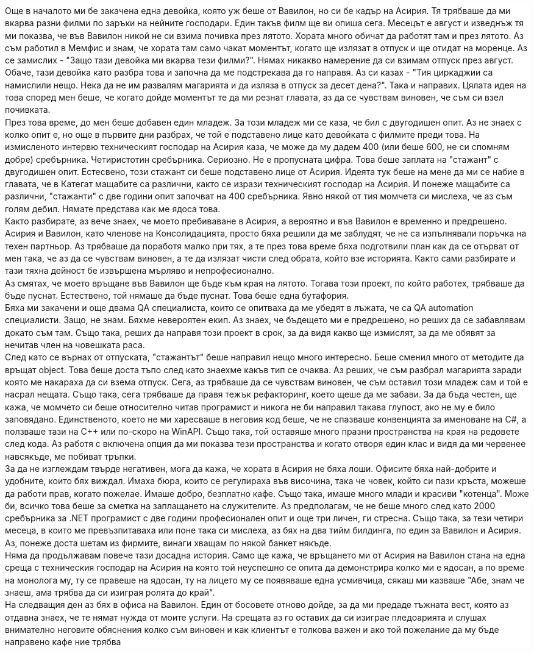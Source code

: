 Още в началото ми бе закачена една девойка, която уж беше от Вавилон, но си бе кадър на Асирия. Тя трябваше да ми вкарва разни филми по заръки на нейните господари. Един такъв филм ще ви опиша сега. Месецът е август и изведнъж тя ми показва, че във Вавилон никой не си взима почивка през лятото. Хората много обичат да работят там и през лятото. Аз съм работил в Мемфис и знам, че хората там само чакат моментът, когато ще излязат в отпуск и ще отидат на моренце. Аз се замислих - "Защо тази девойка ми вкарва тези филми?". Нямах никакво намерение да си взимам отпуск през август. Обаче, тази девойка като разбра това и започна да ме подстрекава да го направя. Аз си казах - "Тия циркаджии са намислили нещо. Нека да не им развалям магарията и да изляза в отпуск за десет дена?". Така и направих. Цялата идея на това според мен беше, че когато дойде моментът те да ми резнат главата, аз да се чувствам виновен, че съм си взел почивката.  
През това време, до мен беше добавен един младеж. За този младеж ми се каза, че бил с двугодишен опит. Аз не знаех с колко опит е, но още в първите дни разбрах, че той е подставено лице като девойката с филмите преди това. На измисленото интервю техническият господар на Асирия каза, че може да му дадем 400 (или беше 600, не си спомням добре) сребърника. Четиристотин сребърника. Сериозно. Не е пропусната цифра. Това беше заплата на "стажант" с двугодишен опит. Естесвено, този стажант си беше подставено лице от Асирия. Идеята тук беше на мене да ми се набие в главата, че в Категат мащабите са различни, както се изрази техническият господар на Асирия. И понеже мащабите са различни, "стажанти" с две години опит започват на 400 сребърника. Явно някой от тия момчета си мислеха, че аз съм голям дебил. Нямате представа как ме ядоса това.  
Както разбирате, аз вече знаех, че моето пребиваване в Асирия, а вероятно и във Вавилон е временно и предрешено. Асирия и Вавилон, като членове на Консолидацията, просто бяха решили да ме заблудят, че не са изпълнявали поръчка на техен партньор. Аз трябваше да поработя малко при тях, а те през това време бяха подготвили план как да се отърват от мен така, че аз да се чувствам виновен, а те да излязат чисти след обрата, който взе историята. Както сами разбирате и тази тяхна дейност бе извършена мърляво и непрофесионално.  
Аз смятах, че моето връщане във Вавилон ще бъде към края на лятото. Тогава този проект, по който работех, трябваше да бъде пуснат. Естествено, той нямаше да бъде пуснат. Това беше една бутафория.  
Бяха ми закачени и още двама QA специалиста, които се опитваха да ме убедят в лъжата, че са QA automation специалисти. Защо, не знам. Бяхме невероятен екип. Аз знаех, че бъдещето ми е предрешено, но реших да се забавлявам докато съм там. Също така, реших да направя този проект в срок, за да видя какво ще измислят, за да ме обявят за нечитав член на човешката раса.  
След като се върнах от отпуската, "стажантът" беше направил нещо много интересно. Беше сменил много от методите да връщат object. Това беше доста тъпо след като знаехме какъв тип се очаква. Аз реших, че съм разбрал магарията заради която ме накараха да си взема отпуск. Сега, аз трябваше да се чувствам виновен, че съм оставил този младеж сам и той е насрал нещата. Също така, сега трябваше да правя тежък рефакторинг, което щеше да ме забави. За да бъда честен, ще кажа, че момчето си беше относително читав програмист и никога не би направил такава глупост, ако не му е било заповядано. Единственото, което не ми харесваше в неговия код беше, че не спазваше конвенцията за именоване на C#, а ползваше тази на C++ или по-скоро на WinAPI. Също така, той оставяше много празни пространства на края на редовете след кода. Аз работя с включена опция да ми показва тези пространства и когато отворя един клас и видя да ми червенее навсякъде, ме побиват тръпки.  
За да не изглеждам твърде негативен, мога да кажа, че хората в Асирия не бяха лоши. Офисите бяха най-добрите и удобните, които бях виждал. Имаха бюра, които се регулираха във височина, така че човек, който си пази кръста, можеше да работи прав, когато пожелае. Имаше добро, безплатно кафе. Също така, имаше много млади и красиви "котенца". Може би, всичко това беше за сметка на заплащането на служителите. Аз предполагам, че не беше много след като 2000 сребърника за .NET програмист с две години професионален опит и още три личен, ги стресна. Също така, за тези четири месеца, в които ме превъзпитаваха или поне така си мислеха, аз бях на два тийм билдинга, по един за Вавилон и Асирия. Аз, понеже доста шетам из фирмите, винаги хващам по някой банкет някъде.  
Няма да продължавам повече тази досадна история. Само ще кажа, че връщането ми от Асирия на Вавилон стана на една среща с техническия господар на Асирия на която той неуспешно се опита да демонстрира колко ми е ядосан, а по време на монолога му, ту се правеше на ядосан, ту на лицето му се появяваше една усмивчица, сякаш ми казваше "Абе, знам че знаеш, ама трябва да си изиграя ролята до край".  
На следващия ден аз бях в офиса на Вавилон. Един от босовете отново дойде, за да ми предаде тъжната вест, която аз отдавна знаех, че те нямат нужда от моите услуги. На срещата аз го оставих да си изиграе пледоарията и слушах внимателно неговите обяснения колко съм виновен и как клиентът е толкова важен и ако той пожелание да му бъде направено кафе ние трябва